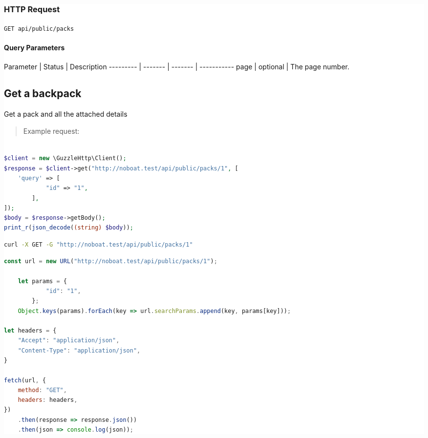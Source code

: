 ### HTTP Request
`GET api/public/packs`

#### Query Parameters

Parameter | Status | Description
--------- | ------- | ------- | -----------
    page |  optional  | The page number.




## Get a backpack

Get a pack and all the attached details

> Example request:

```php

$client = new \GuzzleHttp\Client();
$response = $client->get("http://noboat.test/api/public/packs/1", [
    'query' => [
            "id" => "1",
        ],
]);
$body = $response->getBody();
print_r(json_decode((string) $body));
```


```bash
curl -X GET -G "http://noboat.test/api/public/packs/1" 
```

```javascript
const url = new URL("http://noboat.test/api/public/packs/1");

    let params = {
            "id": "1",
        };
    Object.keys(params).forEach(key => url.searchParams.append(key, params[key]));

let headers = {
    "Accept": "application/json",
    "Content-Type": "application/json",
}

fetch(url, {
    method: "GET",
    headers: headers,
})
    .then(response => response.json())
    .then(json => console.log(json));
```
